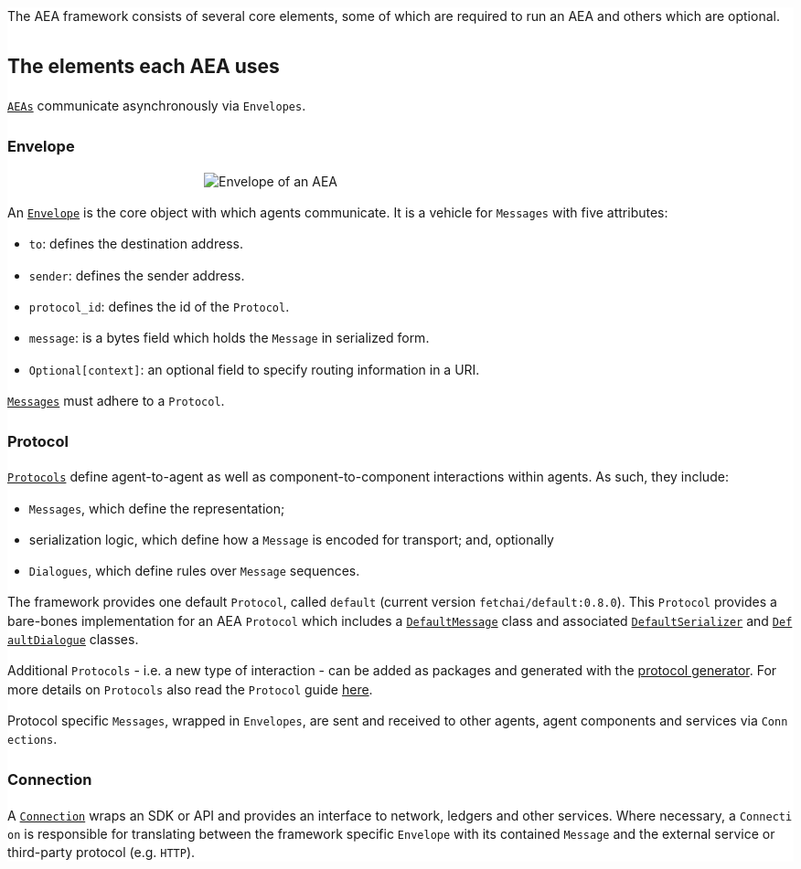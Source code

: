 The AEA framework consists of several core elements, some of which are required to run an AEA and others which are optional.

## The elements each AEA uses

<a href="../api/aea#aea-objects">`AEAs`</a> communicate asynchronously via `Envelopes`.

### Envelope

<img src="../assets/envelope.png" alt="Envelope of an AEA" class="center" style="display: block; margin-left: auto; margin-right: auto;width:50%;">

An <a href="../api/mail/base#envelope-objects">`Envelope`</a> is the core object with which agents communicate. It is a vehicle for `Messages` with five attributes:

* `to`: defines the destination address.

* `sender`: defines the sender address.

* `protocol_id`: defines the id of the `Protocol`.

* `message`: is a bytes field which holds the `Message` in serialized form.

* `Optional[context]`: an optional field to specify routing information in a URI.

<a href="../api/protocols/base#message-objects">`Messages`</a>  must adhere to a `Protocol`.

### Protocol

<a href="../api/protocols/base#protocol-objects">`Protocols`</a> define agent-to-agent as well as component-to-component interactions within agents. As such, they include:

* `Messages`, which define the representation;

* serialization logic, which define how a `Message` is encoded for transport; and, optionally

* `Dialogues`, which define rules over `Message` sequences.

The framework provides one default `Protocol`, called `default` (current version `fetchai/default:0.8.0`). This `Protocol` provides a bare-bones implementation for an AEA `Protocol` which includes a <a href="../api/protocols/default/message#packages.fetchai.protocols.default.message">`DefaultMessage`</a>  class and associated <a href="../api/protocols/default/serialization#packages.fetchai.protocols.default.serialization">`DefaultSerializer`</a> and <a href="../api/protocols/default/dialogues#packages.fetchai.protocols.default.dialogues">`DefaultDialogue`</a> classes.

Additional `Protocols` - i.e. a new type of interaction - can be added as packages and generated with the <a href="../protocol-generator">protocol generator</a>. For more details on `Protocols` also read the `Protocol` guide <a href="../protocol">here</a>.

Protocol specific `Messages`, wrapped in `Envelopes`, are sent and received to other agents, agent components and services via `Connections`.

### Connection

A <a href="../api/connections/base#connection-objects">`Connection`</a> wraps an SDK or API and provides an interface to network, ledgers and other services. Where necessary, a `Connection` is responsible for translating between the framework specific `Envelope` with its contained `Message` and the external service or third-party protocol (e.g. `HTTP`).
